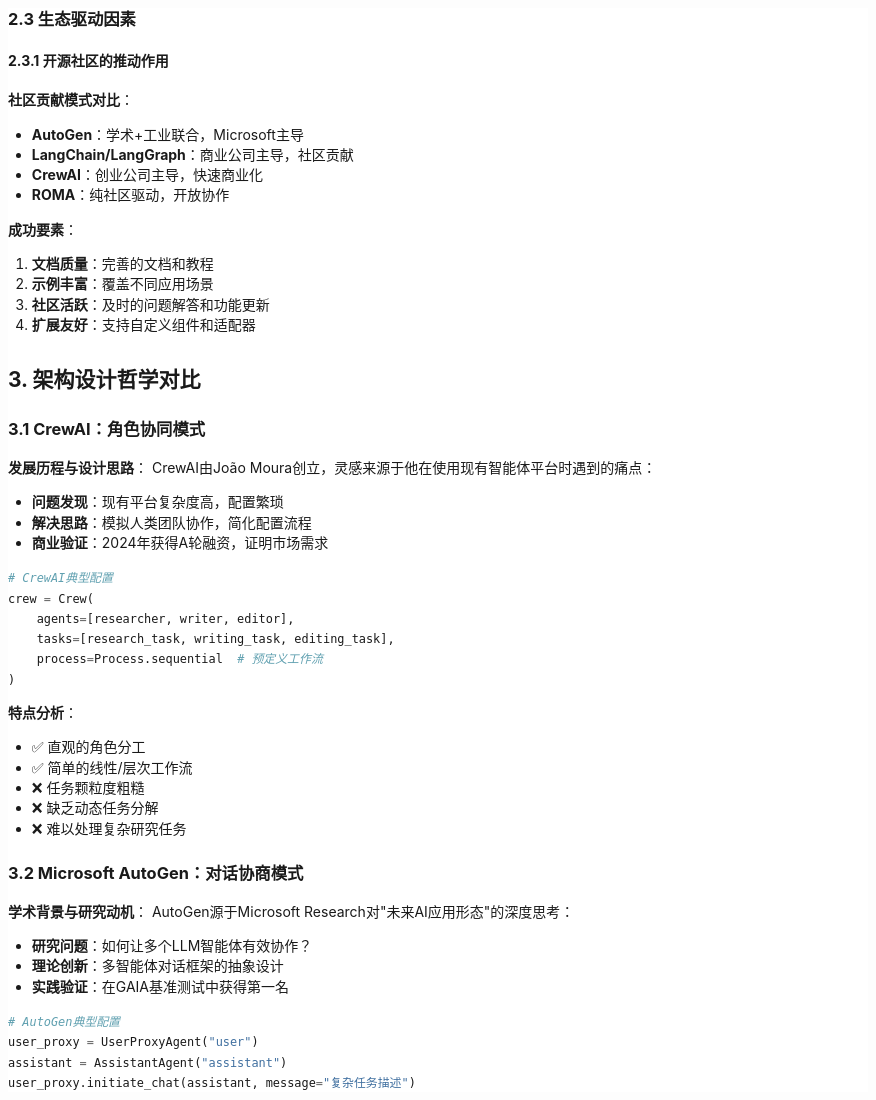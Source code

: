### 2.3 生态驱动因素

#### 2.3.1 开源社区的推动作用

**社区贡献模式对比**：
- **AutoGen**：学术+工业联合，Microsoft主导
- **LangChain/LangGraph**：商业公司主导，社区贡献
- **CrewAI**：创业公司主导，快速商业化
- **ROMA**：纯社区驱动，开放协作

**成功要素**：
1. **文档质量**：完善的文档和教程
2. **示例丰富**：覆盖不同应用场景
3. **社区活跃**：及时的问题解答和功能更新
4. **扩展友好**：支持自定义组件和适配器

## 3. 架构设计哲学对比

### 3.1 CrewAI：角色协同模式

**发展历程与设计思路**：
CrewAI由João Moura创立，灵感来源于他在使用现有智能体平台时遇到的痛点：
- **问题发现**：现有平台复杂度高，配置繁琐
- **解决思路**：模拟人类团队协作，简化配置流程
- **商业验证**：2024年获得A轮融资，证明市场需求
```python
# CrewAI典型配置
crew = Crew(
    agents=[researcher, writer, editor],
    tasks=[research_task, writing_task, editing_task],
    process=Process.sequential  # 预定义工作流
)
```

**特点分析**：
- ✅ 直观的角色分工
- ✅ 简单的线性/层次工作流
- ❌ 任务颗粒度粗糙
- ❌ 缺乏动态任务分解
- ❌ 难以处理复杂研究任务

### 3.2 Microsoft AutoGen：对话协商模式

**学术背景与研究动机**：
AutoGen源于Microsoft Research对"未来AI应用形态"的深度思考：
- **研究问题**：如何让多个LLM智能体有效协作？
- **理论创新**：多智能体对话框架的抽象设计
- **实践验证**：在GAIA基准测试中获得第一名
```python
# AutoGen典型配置
user_proxy = UserProxyAgent("user")
assistant = AssistantAgent("assistant") 
user_proxy.initiate_chat(assistant, message="复杂任务描述")
```
